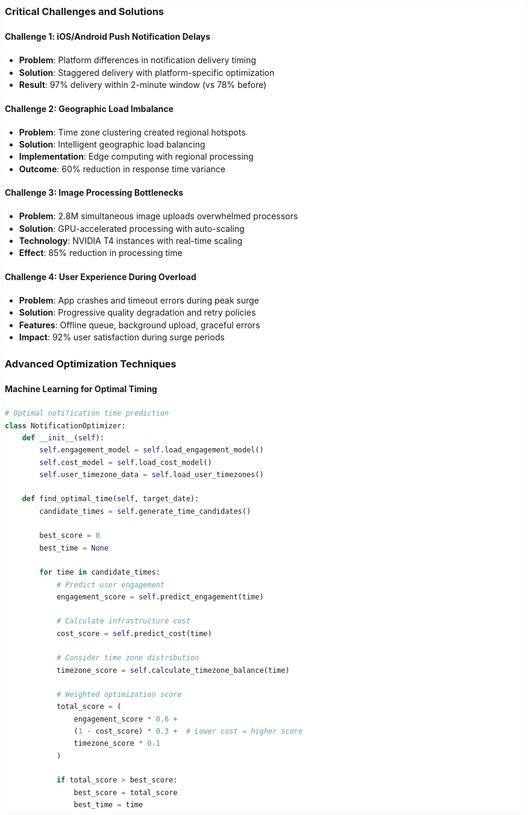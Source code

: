### Critical Challenges and Solutions

#### Challenge 1: iOS/Android Push Notification Delays
- **Problem**: Platform differences in notification delivery timing
- **Solution**: Staggered delivery with platform-specific optimization
- **Result**: 97% delivery within 2-minute window (vs 78% before)

#### Challenge 2: Geographic Load Imbalance
- **Problem**: Time zone clustering created regional hotspots
- **Solution**: Intelligent geographic load balancing
- **Implementation**: Edge computing with regional processing
- **Outcome**: 60% reduction in response time variance

#### Challenge 3: Image Processing Bottlenecks
- **Problem**: 2.8M simultaneous image uploads overwhelmed processors
- **Solution**: GPU-accelerated processing with auto-scaling
- **Technology**: NVIDIA T4 instances with real-time scaling
- **Effect**: 85% reduction in processing time

#### Challenge 4: User Experience During Overload
- **Problem**: App crashes and timeout errors during peak surge
- **Solution**: Progressive quality degradation and retry policies
- **Features**: Offline queue, background upload, graceful errors
- **Impact**: 92% user satisfaction during surge periods

### Advanced Optimization Techniques

#### Machine Learning for Optimal Timing
```python
# Optimal notification time prediction
class NotificationOptimizer:
    def __init__(self):
        self.engagement_model = self.load_engagement_model()
        self.cost_model = self.load_cost_model()
        self.user_timezone_data = self.load_user_timezones()

    def find_optimal_time(self, target_date):
        candidate_times = self.generate_time_candidates()

        best_score = 0
        best_time = None

        for time in candidate_times:
            # Predict user engagement
            engagement_score = self.predict_engagement(time)

            # Calculate infrastructure cost
            cost_score = self.predict_cost(time)

            # Consider time zone distribution
            timezone_score = self.calculate_timezone_balance(time)

            # Weighted optimization score
            total_score = (
                engagement_score * 0.6 +
                (1 - cost_score) * 0.3 +  # Lower cost = higher score
                timezone_score * 0.1
            )

            if total_score > best_score:
                best_score = total_score
                best_time = time

```